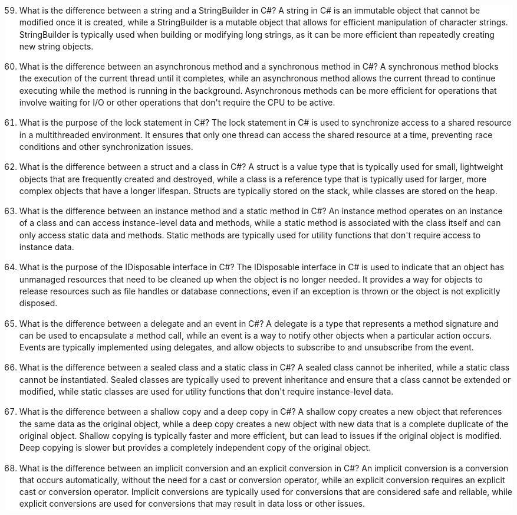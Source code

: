 59. What  is the difference between a string and a StringBuilder in C#?
A string in C# is an immutable object that cannot be modified once it is created, while a StringBuilder is a mutable object that allows for efficient manipulation of character strings. StringBuilder is typically used when building or modifying long strings, as it can be more efficient than repeatedly creating new string objects.

60. What  is the difference between an asynchronous method and a synchronous method in C#?
A synchronous method blocks the execution of the current thread until it completes, while an asynchronous method allows the current thread to continue executing while the method is running in the background. Asynchronous methods can be more efficient for operations that involve waiting for I/O or other operations that don't require the CPU to be active.

61. What  is the purpose of the lock statement in C#?
The lock statement in C# is used to synchronize access to a shared resource in a multithreaded environment. It ensures that only one thread can access the shared resource at a time, preventing race conditions and other synchronization issues.

62. What  is the difference between a struct and a class in C#?
A struct is a value type that is typically used for small, lightweight objects that are frequently created and destroyed, while a class is a reference type that is typically used for larger, more complex objects that have a longer lifespan. Structs are typically stored on the stack, while classes are stored on the heap.

63. What  is the difference between an instance method and a static method in C#?
An instance method operates on an instance of a class and can access instance-level data and methods, while a static method is associated with the class itself and can only access static data and methods. Static methods are typically used for utility functions that don't require access to instance data.

64. What  is the purpose of the IDisposable interface in C#?
The IDisposable interface in C# is used to indicate that an object has unmanaged resources that need to be cleaned up when the object is no longer needed. It provides a way for objects to release resources such as file handles or database connections, even if an exception is thrown or the object is not explicitly disposed.

65. What  is the difference between a delegate and an event in C#?
A delegate is a type that represents a method signature and can be used to encapsulate a method call, while an event is a way to notify other objects when a particular action occurs. Events are typically implemented using delegates, and allow objects to subscribe to and unsubscribe from the event.

66. What  is the difference between a sealed class and a static class in C#?
A sealed class cannot be inherited, while a static class cannot be instantiated. Sealed classes are typically used to prevent inheritance and ensure that a class cannot be extended or modified, while static classes are used for utility functions that don't require instance-level data.

67. What  is the difference between a shallow copy and a deep copy in C#?
A shallow copy creates a new object that references the same data as the original object, while a deep copy creates a new object with new data that is a complete duplicate of the original object. Shallow copying is typically faster and more efficient, but can lead to issues if the original object is modified. Deep copying is slower but provides a completely independent copy of the original object.

68. What  is the difference between an implicit conversion and an explicit conversion in C#?
An implicit conversion is a conversion that occurs automatically, without the need for a cast or conversion operator, while an explicit conversion requires an explicit cast or conversion operator. Implicit conversions are typically used for conversions that are considered safe and reliable, while explicit conversions are used for conversions that may result in data loss or other issues.

